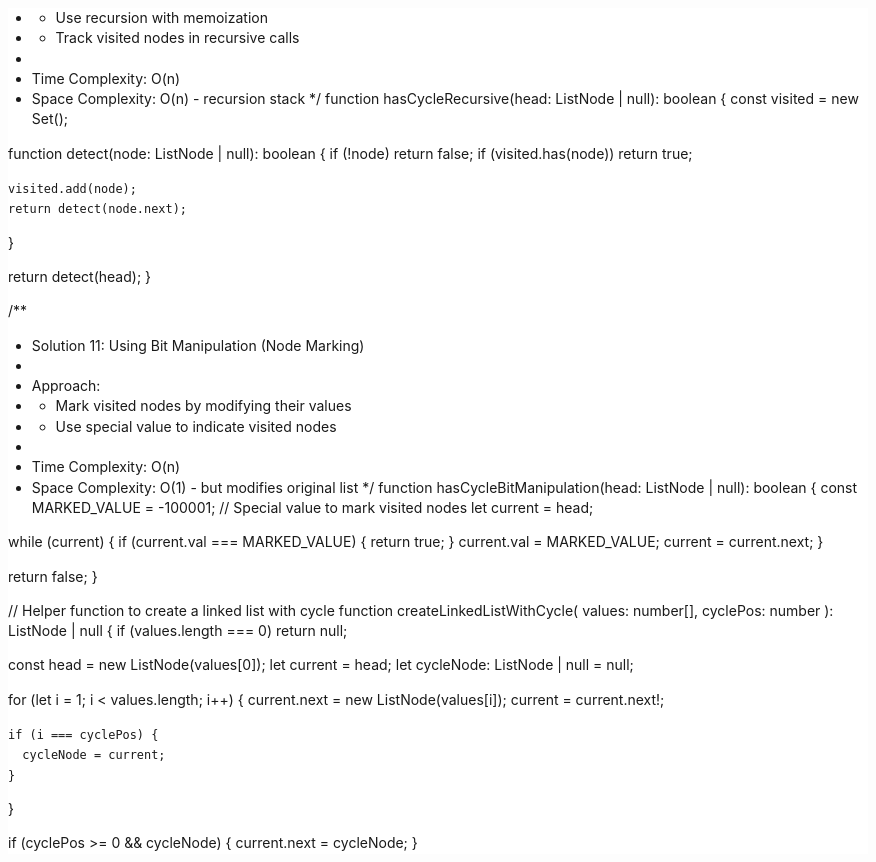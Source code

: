  * - Use recursion with memoization
 * - Track visited nodes in recursive calls
 *
 * Time Complexity: O(n)
 * Space Complexity: O(n) - recursion stack
 */
function hasCycleRecursive(head: ListNode | null): boolean {
  const visited = new Set<ListNode>();

  function detect(node: ListNode | null): boolean {
    if (!node) return false;
    if (visited.has(node)) return true;

    visited.add(node);
    return detect(node.next);
  }

  return detect(head);
}

/**
 * Solution 11: Using Bit Manipulation (Node Marking)
 *
 * Approach:
 * - Mark visited nodes by modifying their values
 * - Use special value to indicate visited nodes
 *
 * Time Complexity: O(n)
 * Space Complexity: O(1) - but modifies original list
 */
function hasCycleBitManipulation(head: ListNode | null): boolean {
  const MARKED_VALUE = -100001; // Special value to mark visited nodes
  let current = head;

  while (current) {
    if (current.val === MARKED_VALUE) {
      return true;
    }
    current.val = MARKED_VALUE;
    current = current.next;
  }

  return false;
}

// Helper function to create a linked list with cycle
function createLinkedListWithCycle(
  values: number[],
  cyclePos: number
): ListNode | null {
  if (values.length === 0) return null;

  const head = new ListNode(values[0]);
  let current = head;
  let cycleNode: ListNode | null = null;

  for (let i = 1; i < values.length; i++) {
    current.next = new ListNode(values[i]);
    current = current.next!;

    if (i === cyclePos) {
      cycleNode = current;
    }
  }

  if (cyclePos >= 0 && cycleNode) {
    current.next = cycleNode;
  }

